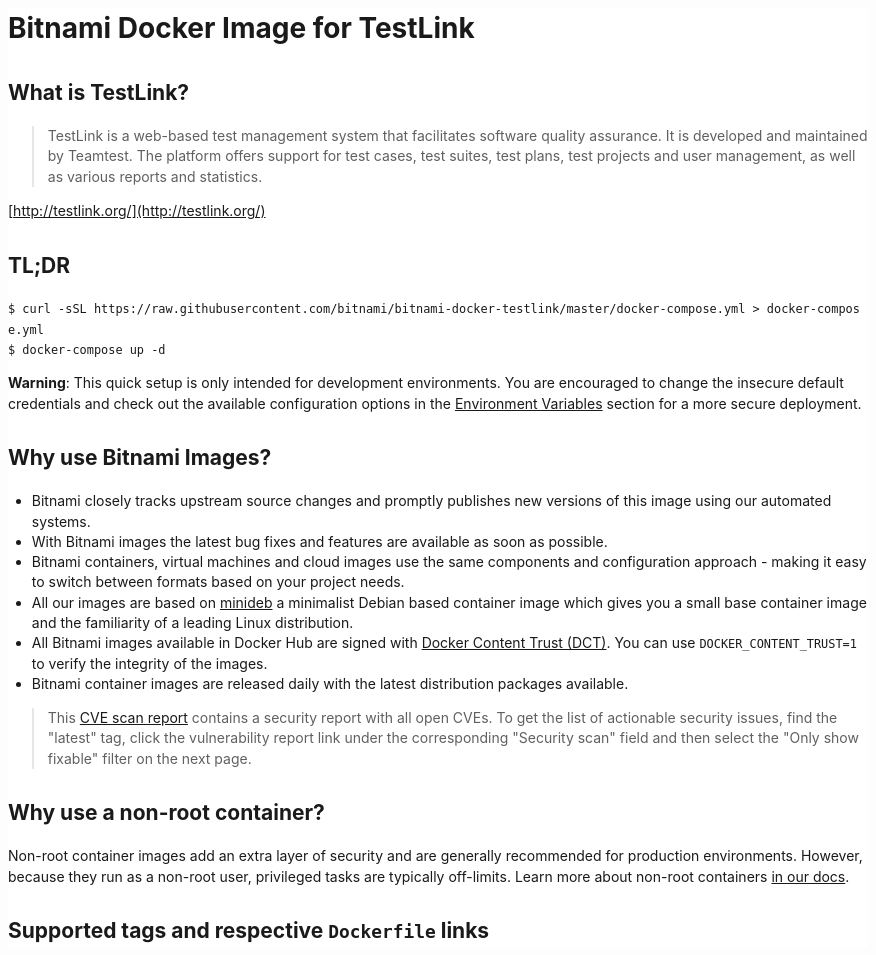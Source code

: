 # Bitnami Docker Image for TestLink

## What is TestLink?

> TestLink is a web-based test management system that facilitates software quality assurance. It is developed and maintained by Teamtest. The platform offers support for test cases, test suites, test plans, test projects and user management, as well as various reports and statistics.

[http://testlink.org/](http://testlink.org/)

## TL;DR

```console
$ curl -sSL https://raw.githubusercontent.com/bitnami/bitnami-docker-testlink/master/docker-compose.yml > docker-compose.yml
$ docker-compose up -d
```

**Warning**: This quick setup is only intended for development environments. You are encouraged to change the insecure default credentials and check out the available configuration options in the [Environment Variables](#environment-variables) section for a more secure deployment.

## Why use Bitnami Images?

* Bitnami closely tracks upstream source changes and promptly publishes new versions of this image using our automated systems.
* With Bitnami images the latest bug fixes and features are available as soon as possible.
* Bitnami containers, virtual machines and cloud images use the same components and configuration approach - making it easy to switch between formats based on your project needs.
* All our images are based on [minideb](https://github.com/bitnami/minideb) a minimalist Debian based container image which gives you a small base container image and the familiarity of a leading Linux distribution.
* All Bitnami images available in Docker Hub are signed with [Docker Content Trust (DCT)](https://docs.docker.com/engine/security/trust/content_trust/). You can use `DOCKER_CONTENT_TRUST=1` to verify the integrity of the images.
* Bitnami container images are released daily with the latest distribution packages available.

> This [CVE scan report](https://quay.io/repository/bitnami/testlink?tab=tags) contains a security report with all open CVEs. To get the list of actionable security issues, find the "latest" tag, click the vulnerability report link under the corresponding "Security scan" field and then select the "Only show fixable" filter on the next page.

## Why use a non-root container?

Non-root container images add an extra layer of security and are generally recommended for production environments. However, because they run as a non-root user, privileged tasks are typically off-limits. Learn more about non-root containers [in our docs](https://docs.bitnami.com/tutorials/work-with-non-root-containers/).

## Supported tags and respective `Dockerfile` links
